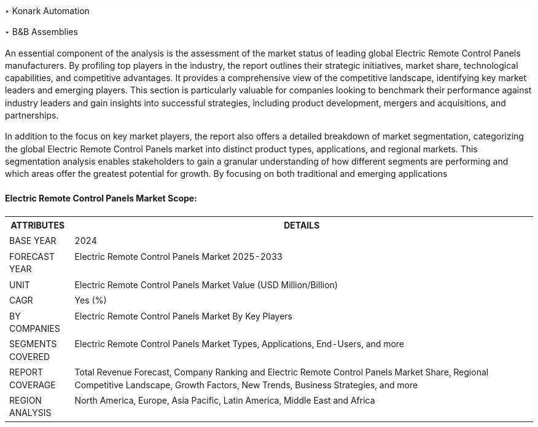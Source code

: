 ‣ Konark Automation

‣ B&B Assemblies

An essential component of the analysis is the assessment of the market status of leading global Electric Remote Control Panels manufacturers. By profiling top players in the industry, the report outlines their strategic initiatives, market share, technological capabilities, and competitive advantages. It provides a comprehensive view of the competitive landscape, identifying key market leaders and emerging players. This section is particularly valuable for companies looking to benchmark their performance against industry leaders and gain insights into successful strategies, including product development, mergers and acquisitions, and partnerships.

In addition to the focus on key market players, the report also offers a detailed breakdown of market segmentation, categorizing the global Electric Remote Control Panels market into distinct product types, applications, and regional markets. This segmentation analysis enables stakeholders to gain a granular understanding of how different segments are performing and which areas offer the greatest potential for growth. By focusing on both traditional and emerging applications

<h4>Electric Remote Control Panels Market Scope:</h4>
<table>
<tr>
<th>ATTRIBUTES</th>
<th>DETAILS</th>
</tr>
<tr>
<td>BASE YEAR</td>
<td>2024</td>
</tr>
<tr>
<td>FORECAST YEAR</td>
<td>Electric Remote Control Panels Market 2025-2033</td>
</tr>
<tr>
<td>UNIT</td>
<td>Electric Remote Control Panels Market Value (USD Million/Billion)</td>
<tr>
<td>CAGR</td>
<td>Yes (%)</td>
</tr>
</tr>
<tr>
<td>BY COMPANIES</td>
<td>Electric Remote Control Panels Market By Key Players</td>
</tr>
<tr>
<td>SEGMENTS COVERED</td>
<td>Electric Remote Control Panels Market Types, Applications, End-Users, and more</td>
</tr>
<tr>
<td>REPORT COVERAGE</td>
<td>Total Revenue Forecast, Company Ranking and Electric Remote Control Panels Market Share, Regional Competitive Landscape, Growth Factors, New Trends, Business Strategies, and more</td>
</tr>
<tr>
<td>REGION ANALYSIS</td>
<td>North America, Europe, Asia Pacific, Latin America, Middle East and Africa</td>
</tr>
</table>
